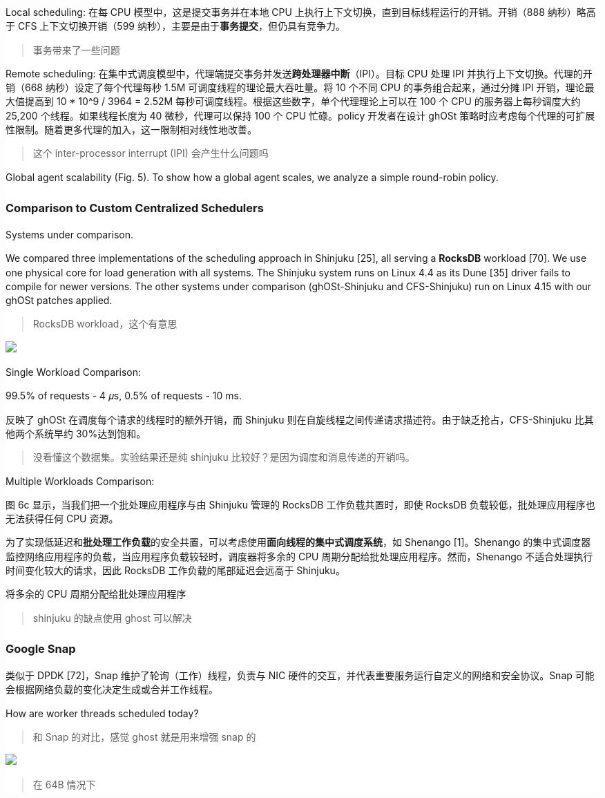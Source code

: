 Local scheduling: 在每 CPU 模型中，这是提交事务并在本地 CPU 上执行上下文切换，直到目标线程运行的开销。开销（888 纳秒）略高于 CFS 上下文切换开销（599 纳秒），主要是由于**事务提交**，但仍具有竞争力。

> 事务带来了一些问题

Remote scheduling: 在集中式调度模型中，代理端提交事务并发送**跨处理器中断**（IPI）。目标 CPU 处理 IPI 并执行上下文切换。代理的开销（668 纳秒）设定了每个代理每秒 1.5M 可调度线程的理论最大吞吐量。将 10 个不同 CPU 的事务组合起来，通过分摊 IPI 开销，理论最大值提高到 10 \* 10^9 / 3964 = 2.52M 每秒可调度线程。根据这些数字，单个代理理论上可以在 100 个 CPU 的服务器上每秒调度大约 25,200 个线程。如果线程长度为 40 微秒，代理可以保持 100 个 CPU 忙碌。policy 开发者在设计 ghOSt 策略时应考虑每个代理的可扩展性限制。随着更多代理的加入，这一限制相对线性地改善。

> 这个 inter-processor interrupt (IPI) 会产生什么问题吗

Global agent scalability (Fig. 5). To show how a global agent scales, we analyze a simple round-robin policy.

### Comparison to Custom Centralized Schedulers

Systems under comparison.

We compared three implementations of the scheduling approach in Shinjuku [25], all serving a **RocksDB** workload [70]. We use one physical core for load generation with all systems. The Shinjuku system runs on Linux 4.4 as its Dune [35] driver fails to compile for newer versions. The other systems under comparison (ghOSt-Shinjuku and CFS-Shinjuku) run on Linux 4.15 with our ghOSt patches applied.

> RocksDB workload，这个有意思

![](https://s2.loli.net/2024/10/08/Aiu8GBzKFoPpg9w.png)

Single Workload Comparison:

99.5% of requests - 4 𝜇s, 0.5% of requests - 10 ms.

反映了 ghOSt 在调度每个请求的线程时的额外开销，而 Shinjuku 则在自旋线程之间传递请求描述符。由于缺乏抢占，CFS-Shinjuku 比其他两个系统早约 30%达到饱和。

> 没看懂这个数据集。实验结果还是纯 shinjuku 比较好？是因为调度和消息传递的开销吗。

Multiple Workloads Comparison:

图 6c 显示，当我们把一个批处理应用程序与由 Shinjuku 管理的 RocksDB 工作负载共置时，即使 RocksDB 负载较低，批处理应用程序也无法获得任何 CPU 资源。

为了实现低延迟和**批处理工作负载**的安全共置，可以考虑使用**面向线程的集中式调度系统**，如 Shenango [1]。Shenango 的集中式调度器监控网络应用程序的负载，当应用程序负载较轻时，调度器将多余的 CPU 周期分配给批处理应用程序。然而，Shenango 不适合处理执行时间变化较大的请求，因此 RocksDB 工作负载的尾部延迟会远高于 Shinjuku。

将多余的 CPU 周期分配给批处理应用程序

> shinjuku 的缺点使用 ghost 可以解决

### Google Snap

类似于 DPDK [72]，Snap 维护了轮询（工作）线程，负责与 NIC 硬件的交互，并代表重要服务运行自定义的网络和安全协议。Snap 可能会根据网络负载的变化决定生成或合并工作线程。

How are worker threads scheduled today?

> 和 Snap 的对比，感觉 ghost 就是用来增强 snap 的

![](https://s2.loli.net/2024/10/08/apy6oi3BG28Urxb.png)

> 在 64B 情况下
